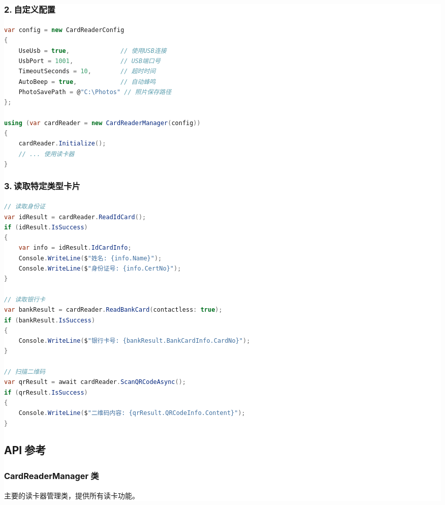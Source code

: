 ### 2. 自定义配置

```csharp
var config = new CardReaderConfig
{
    UseUsb = true,              // 使用USB连接
    UsbPort = 1001,             // USB端口号
    TimeoutSeconds = 10,        // 超时时间
    AutoBeep = true,            // 自动蜂鸣
    PhotoSavePath = @"C:\Photos" // 照片保存路径
};

using (var cardReader = new CardReaderManager(config))
{
    cardReader.Initialize();
    // ... 使用读卡器
}
```

### 3. 读取特定类型卡片

```csharp
// 读取身份证
var idResult = cardReader.ReadIdCard();
if (idResult.IsSuccess)
{
    var info = idResult.IdCardInfo;
    Console.WriteLine($"姓名: {info.Name}");
    Console.WriteLine($"身份证号: {info.CertNo}");
}

// 读取银行卡
var bankResult = cardReader.ReadBankCard(contactless: true);
if (bankResult.IsSuccess)
{
    Console.WriteLine($"银行卡号: {bankResult.BankCardInfo.CardNo}");
}

// 扫描二维码
var qrResult = await cardReader.ScanQRCodeAsync();
if (qrResult.IsSuccess)
{
    Console.WriteLine($"二维码内容: {qrResult.QRCodeInfo.Content}");
}
```

## API 参考

### CardReaderManager 类

主要的读卡器管理类，提供所有读卡功能。
